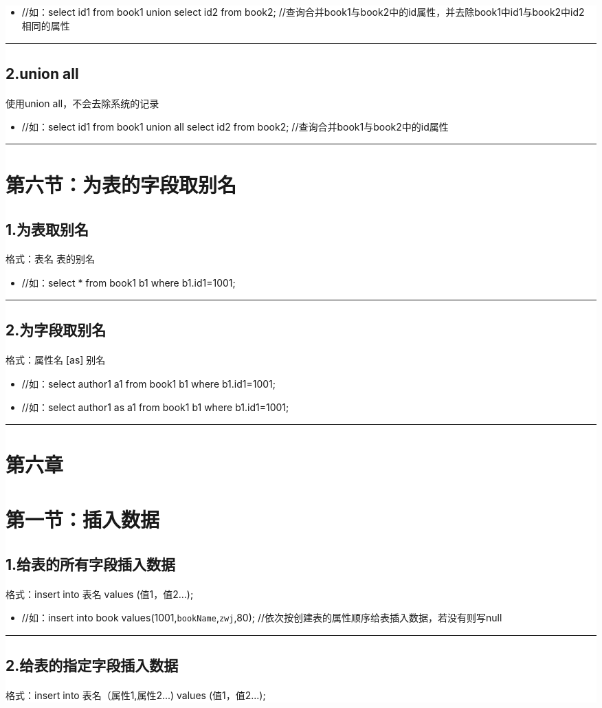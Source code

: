  - //如：select id1 from book1 union select id2 from book2;
 //查询合并book1与book2中的id属性，并去除book1中id1与book2中id2 相同的属性


----------

2.union all
-----------
使用union all，不会去除系统的记录

 - //如：select id1 from book1 union all select id2 from book2;
 //查询合并book1与book2中的id属性


----------

第六节：为表的字段取别名
============

1.为表取别名
-------
格式：表名 表的别名

 - //如：select * from book1 b1 where b1.id1=1001;
 


----------

 

2.为字段取别名
----------
格式：属性名 [as] 别名

 - //如：select author1 a1 from book1 b1 where b1.id1=1001;
 
 
 - //如：select author1 as a1 from book1 b1 where b1.id1=1001;

----------

第六章
===

第一节：插入数据
========

1.给表的所有字段插入数据
-------------
格式：insert into 表名 values (值1，值2...);

 - //如：insert into book values(1001,`bookName`,`zwj`,80);
 //依次按创建表的属性顺序给表插入数据，若没有则写null


----------

2.给表的指定字段插入数据
-------------
格式：insert into 表名（属性1,属性2...) values (值1，值2...);

